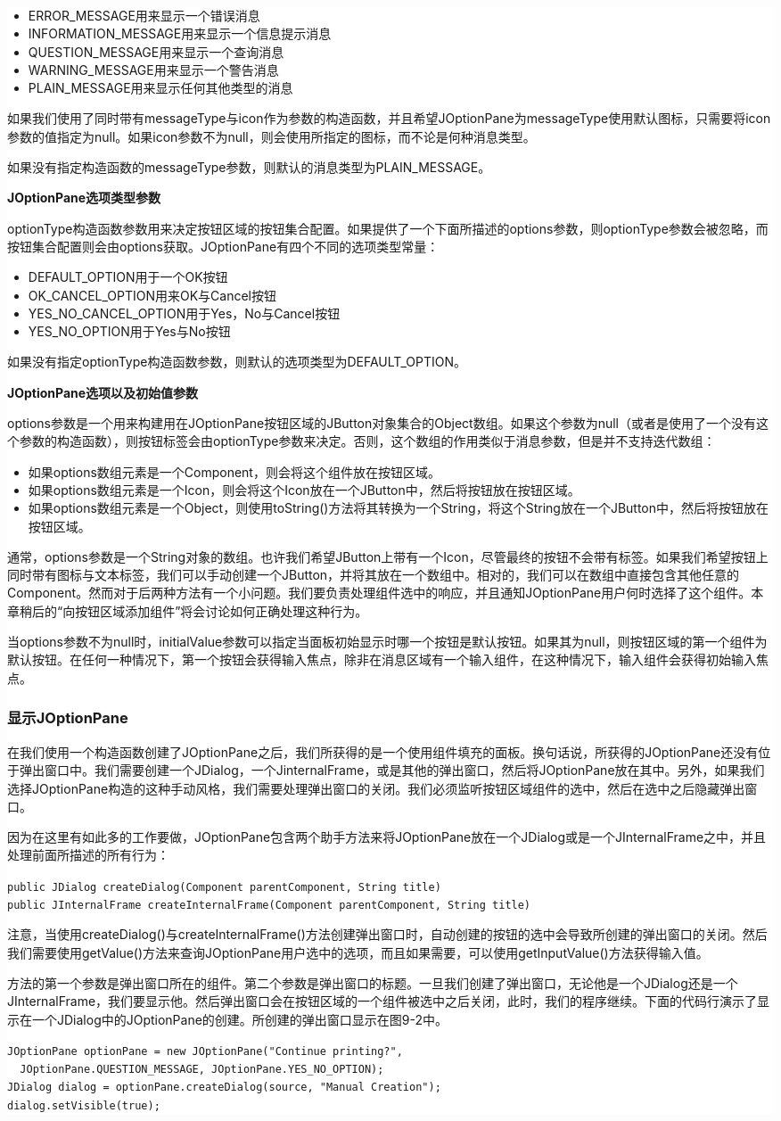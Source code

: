 -   ERROR\_MESSAGE用来显示一个错误消息
-   INFORMATION\_MESSAGE用来显示一个信息提示消息
-   QUESTION\_MESSAGE用来显示一个查询消息
-   WARNING\_MESSAGE用来显示一个警告消息
-   PLAIN\_MESSAGE用来显示任何其他类型的消息

如果我们使用了同时带有messageType与icon作为参数的构造函数，并且希望JOptionPane为messageType使用默认图标，只需要将icon参数的值指定为null。如果icon参数不为null，则会使用所指定的图标，而不论是何种消息类型。

如果没有指定构造函数的messageType参数，则默认的消息类型为PLAIN\_MESSAGE。

**JOptionPane选项类型参数**

optionType构造函数参数用来决定按钮区域的按钮集合配置。如果提供了一个下面所描述的options参数，则optionType参数会被忽略，而按钮集合配置则会由options获取。JOptionPane有四个不同的选项类型常量：

-   DEFAULT\_OPTION用于一个OK按钮
-   OK\_CANCEL\_OPTION用来OK与Cancel按钮
-   YES\_NO\_CANCEL\_OPTION用于Yes，No与Cancel按钮
-   YES\_NO\_OPTION用于Yes与No按钮

如果没有指定optionType构造函数参数，则默认的选项类型为DEFAULT\_OPTION。

**JOptionPane选项以及初始值参数**

options参数是一个用来构建用在JOptionPane按钮区域的JButton对象集合的Object数组。如果这个参数为null（或者是使用了一个没有这个参数的构造函数），则按钮标签会由optionType参数来决定。否则，这个数组的作用类似于消息参数，但是并不支持迭代数组：

-   如果options数组元素是一个Component，则会将这个组件放在按钮区域。
-   如果options数组元素是一个Icon，则会将这个Icon放在一个JButton中，然后将按钮放在按钮区域。
-   如果options数组元素是一个Object，则使用toString()方法将其转换为一个String，将这个String放在一个JButton中，然后将按钮放在按钮区域。

通常，options参数是一个String对象的数组。也许我们希望JButton上带有一个Icon，尽管最终的按钮不会带有标签。如果我们希望按钮上同时带有图标与文本标签，我们可以手动创建一个JButton，并将其放在一个数组中。相对的，我们可以在数组中直接包含其他任意的Component。然而对于后两种方法有一个小问题。我们要负责处理组件选中的响应，并且通知JOptionPane用户何时选择了这个组件。本章稍后的“向按钮区域添加组件”将会讨论如何正确处理这种行为。

当options参数不为null时，initialValue参数可以指定当面板初始显示时哪一个按钮是默认按钮。如果其为null，则按钮区域的第一个组件为默认按钮。在任何一种情况下，第一个按钮会获得输入焦点，除非在消息区域有一个输入组件，在这种情况下，输入组件会获得初始输入焦点。

### 显示JOptionPane

在我们使用一个构造函数创建了JOptionPane之后，我们所获得的是一个使用组件填充的面板。换句话说，所获得的JOptionPane还没有位于弹出窗口中。我们需要创建一个JDialog，一个JinternalFrame，或是其他的弹出窗口，然后将JOptionPane放在其中。另外，如果我们选择JOptionPane构造的这种手动风格，我们需要处理弹出窗口的关闭。我们必须监听按钮区域组件的选中，然后在选中之后隐藏弹出窗口。

因为在这里有如此多的工作要做，JOptionPane包含两个助手方法来将JOptionPane放在一个JDialog或是一个JInternalFrame之中，并且处理前面所描述的所有行为：

``` {.sourceCode .java}
public JDialog createDialog(Component parentComponent, String title)
public JInternalFrame createInternalFrame(Component parentComponent, String title)
```

注意，当使用createDialog()与createInternalFrame()方法创建弹出窗口时，自动创建的按钮的选中会导致所创建的弹出窗口的关闭。然后我们需要使用getValue()方法来查询JOptionPane用户选中的选项，而且如果需要，可以使用getInputValue()方法获得输入值。

方法的第一个参数是弹出窗口所在的组件。第二个参数是弹出窗口的标题。一旦我们创建了弹出窗口，无论他是一个JDialog还是一个JInternalFrame，我们要显示他。然后弹出窗口会在按钮区域的一个组件被选中之后关闭，此时，我们的程序继续。下面的代码行演示了显示在一个JDialog中的JOptionPane的创建。所创建的弹出窗口显示在图9-2中。

``` {.sourceCode .java}
JOptionPane optionPane = new JOptionPane("Continue printing?",
  JOptionPane.QUESTION_MESSAGE, JOptionPane.YES_NO_OPTION); 
JDialog dialog = optionPane.createDialog(source, "Manual Creation");
dialog.setVisible(true);
```
